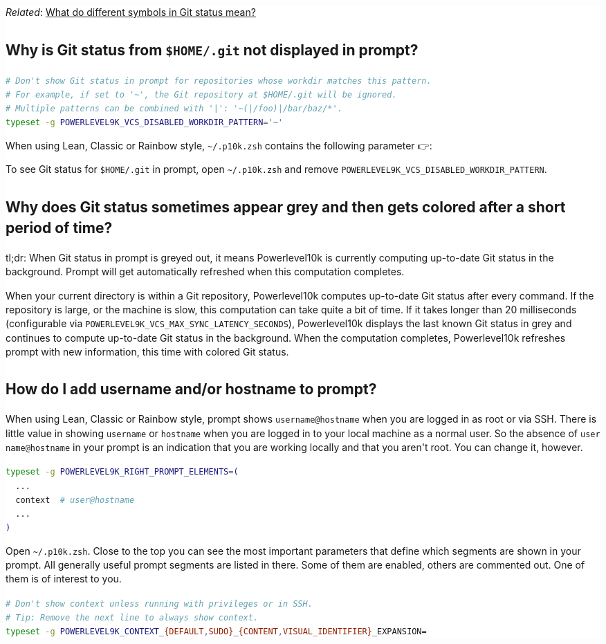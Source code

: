 _Related_: [What do different symbols in Git status mean?](#what-do-different-symbols-in-git-status-mean)

## Why is Git status from `$HOME/.git` not displayed in prompt?

```zsh
# Don't show Git status in prompt for repositories whose workdir matches this pattern.
# For example, if set to '~', the Git repository at $HOME/.git will be ignored.
# Multiple patterns can be combined with '|': '~(|/foo)|/bar/baz/*'.
typeset -g POWERLEVEL9K_VCS_DISABLED_WORKDIR_PATTERN='~'
```

When using Lean, Classic or Rainbow style, `~/.p10k.zsh` contains the following parameter 👉:

To see Git status for `$HOME/.git` in prompt, open `~/.p10k.zsh` and remove
`POWERLEVEL9K_VCS_DISABLED_WORKDIR_PATTERN`.

## Why does Git status sometimes appear grey and then gets colored after a short period of time?

tl;dr: When Git status in prompt is greyed out, it means Powerlevel10k is currently computing
up-to-date Git status in the background. Prompt will get automatically refreshed when this
computation completes.

When your current directory is within a Git repository, Powerlevel10k computes up-to-date Git
status after every command. If the repository is large, or the machine is slow, this computation
can take quite a bit of time. If it takes longer than 20 milliseconds (configurable via
`POWERLEVEL9K_VCS_MAX_SYNC_LATENCY_SECONDS`), Powerlevel10k displays the last known Git status in
grey and continues to compute up-to-date Git status in the background. When the computation
completes, Powerlevel10k refreshes prompt with new information, this time with colored Git status.

## How do I add username and/or hostname to prompt?

When using Lean, Classic or Rainbow style, prompt shows `username@hostname` when you are logged in
as root or via SSH. There is little value in showing `username` or `hostname` when you are logged in
to your local machine as a normal user. So the absence of `username@hostname` in your prompt is an
indication that you are working locally and that you aren't root. You can change it, however.

```zsh
typeset -g POWERLEVEL9K_RIGHT_PROMPT_ELEMENTS=(
  ...
  context  # user@hostname
  ...
)
```

Open `~/.p10k.zsh`. Close to the top you can see the most important parameters that define which
segments are shown in your prompt. All generally useful prompt segments are listed in there. Some of
them are enabled, others are commented out. One of them is of interest to you.

```zsh
# Don't show context unless running with privileges or in SSH.
# Tip: Remove the next line to always show context.
typeset -g POWERLEVEL9K_CONTEXT_{DEFAULT,SUDO}_{CONTENT,VISUAL_IDENTIFIER}_EXPANSION=
```
